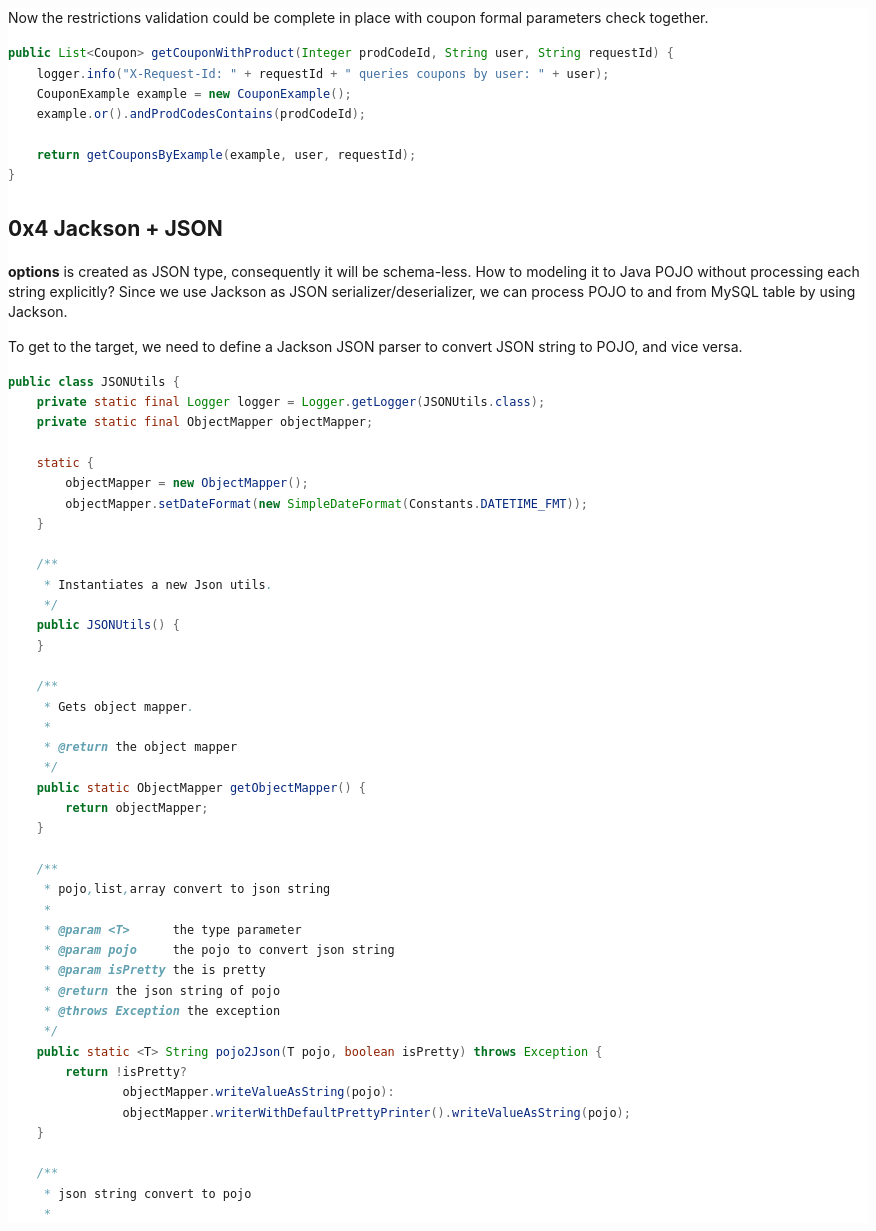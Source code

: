 Now the restrictions validation could be complete in place with coupon formal parameters check together.

```java
public List<Coupon> getCouponWithProduct(Integer prodCodeId, String user, String requestId) {
	logger.info("X-Request-Id: " + requestId + " queries coupons by user: " + user);
	CouponExample example = new CouponExample();
	example.or().andProdCodesContains(prodCodeId);

	return getCouponsByExample(example, user, requestId);
}
```

## 0x4 Jackson + JSON

**options** is created as JSON type, consequently it will be schema-less. How to modeling it to Java POJO without processing each string explicitly? Since we use Jackson as JSON serializer/deserializer, we can process POJO to and from MySQL table by using Jackson. 

To get to the target, we need to define a Jackson JSON parser to convert JSON string to POJO, and vice versa.

```java
public class JSONUtils {
    private static final Logger logger = Logger.getLogger(JSONUtils.class);
    private static final ObjectMapper objectMapper;

    static {
        objectMapper = new ObjectMapper();
        objectMapper.setDateFormat(new SimpleDateFormat(Constants.DATETIME_FMT));
    }

    /**
     * Instantiates a new Json utils.
     */
    public JSONUtils() {
    }

    /**
     * Gets object mapper.
     *
     * @return the object mapper
     */
    public static ObjectMapper getObjectMapper() {
        return objectMapper;
    }

    /**
     * pojo,list,array convert to json string
     *
     * @param <T>      the type parameter
     * @param pojo     the pojo to convert json string
     * @param isPretty the is pretty
     * @return the json string of pojo
     * @throws Exception the exception
     */
    public static <T> String pojo2Json(T pojo, boolean isPretty) throws Exception {
        return !isPretty?
                objectMapper.writeValueAsString(pojo):
                objectMapper.writerWithDefaultPrettyPrinter().writeValueAsString(pojo);
    }

    /**
     * json string convert to pojo
     *
```